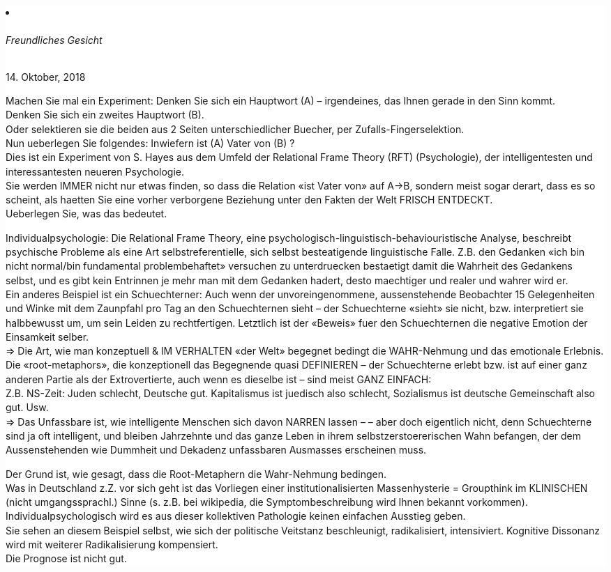 
</li>
</ul>
</li>
</ul>
</li>
<li class="comment odd alt thread-odd thread-alt depth-1 clearfix" id="li-comment-5859">
<h6 class="author">Freundliches Gesicht</h6> <span class="date">14. Oktober, 2018</span>



Machen Sie mal ein Experiment: Denken Sie sich ein Hauptwort (A) &#8211; irgendeines, das Ihnen gerade in den Sinn kommt.<br>
Denken Sie sich ein zweites Hauptwort (B).<br>
Oder selektieren sie die beiden aus 2 Seiten unterschiedlicher Buecher, per Zufalls-Fingerselektion.<br>
Nun ueberlegen Sie folgendes: Inwiefern ist (A) Vater von (B) ?<br>
Dies ist ein Experiment von S. Hayes aus dem Umfeld der Relational Frame Theory (RFT) (Psychologie), der intelligentesten und interessantesten neueren Psychologie.<br>
Sie werden IMMER nicht nur etwas finden, so dass die Relation «ist Vater von» auf A-&gt;B, sondern meist sogar derart, dass es so scheint, als haetten Sie eine vorher verborgene Beziehung unter den Fakten der Welt FRISCH ENTDECKT.<br>
Ueberlegen Sie, was das bedeutet.

Individualpsychologie: Die Relational Frame Theory, eine psychologisch-linguistisch-behaviouristische Analyse, beschreibt psychische Probleme als eine Art selbstreferentielle, sich selbst besteatigende linguistische Falle. Z.B. den Gedanken «ich bin nicht normal/bin fundamental problembehaftet» versuchen zu unterdruecken bestaetigt damit die Wahrheit des Gedankens selbst, und es gibt kein Entrinnen je mehr man mit dem Gedanken hadert, desto maechtiger und realer und wahrer wird er.<br>
Ein anderes Beispiel ist ein Schuechterner: Auch wenn der unvoreingenommene, aussenstehende Beobachter 15 Gelegenheiten und Winke mit dem Zaunpfahl pro Tag an den Schuechternen sieht &#8211; der Schuechterne «sieht» sie nicht, bzw. interpretiert sie halbbewusst um, um sein Leiden zu rechtfertigen. Letztlich ist der «Beweis» fuer den Schuechternen die negative Emotion der Einsamkeit selber.<br>
=&gt; Die Art, wie man konzeptuell &amp; IM VERHALTEN «der Welt» begegnet bedingt die WAHR-Nehmung und das emotionale Erlebnis.<br>
Die «root-metaphors», die konzeptionell das Begegnende quasi DEFINIEREN &#8211; der Schuechterne erlebt bzw. ist auf einer ganz anderen Partie als der Extrovertierte, auch wenn es dieselbe ist &#8211; sind meist GANZ EINFACH:<br>
Z.B. NS-Zeit: Juden schlecht, Deutsche gut. Kapitalismus ist juedisch also schlecht, Sozialismus ist deutsche Gemeinschaft also gut. Usw.<br>
=&gt; Das Unfassbare ist, wie intelligente Menschen sich davon NARREN lassen &#8211; &#8211; aber doch eigentlich nicht, denn Schuechterne sind ja oft intelligent, und bleiben Jahrzehnte und das ganze Leben in ihrem selbstzerstoererischen Wahn befangen, der dem Aussenstehenden wie Dummheit und Dekadenz unfassbaren Ausmasses erscheinen muss. 

Der Grund ist, wie gesagt, dass die Root-Metaphern die Wahr-Nehmung bedingen.<br>
Was in Deutschland z.Z. vor sich geht ist das Vorliegen einer institutionalisierten Massenhysterie = Groupthink im KLINISCHEN (nicht umgangssprachl.) Sinne (s. z.B. bei wikipedia, die Symptombeschreibung wird Ihnen bekannt vorkommen).<br>
Individualpsychologisch wird es aus dieser kollektiven Pathologie keinen einfachen Ausstieg geben.<br>
Sie sehen an diesem Beispiel selbst, wie sich der politische Veitstanz beschleunigt, radikalisiert, intensiviert. Kognitive Dissonanz wird mit weiterer Radikalisierung kompensiert.<br>
Die Prognose ist nicht gut.
